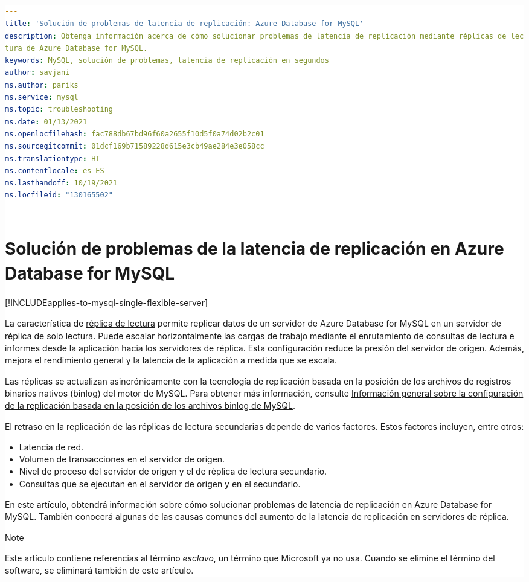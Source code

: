 ```yaml
---
title: 'Solución de problemas de latencia de replicación: Azure Database for MySQL'
description: Obtenga información acerca de cómo solucionar problemas de latencia de replicación mediante réplicas de lectura de Azure Database for MySQL.
keywords: MySQL, solución de problemas, latencia de replicación en segundos
author: savjani
ms.author: pariks
ms.service: mysql
ms.topic: troubleshooting
ms.date: 01/13/2021
ms.openlocfilehash: fac788db67bd96f60a2655f10d5f0a74d02b2c01
ms.sourcegitcommit: 01dcf169b71589228d615e3cb49ae284e3e058cc
ms.translationtype: HT
ms.contentlocale: es-ES
ms.lasthandoff: 10/19/2021
ms.locfileid: "130165502"
---
```

# <a name="troubleshoot-replication-latency-in-azure-database-for-mysql"></a>Solución de problemas de la latencia de replicación en Azure Database for MySQL

[!INCLUDE[applies-to-mysql-single-flexible-server](includes/applies-to-mysql-single-flexible-server.md)]

La característica de [réplica de lectura](concepts-read-replicas.md) permite replicar datos de un servidor de Azure Database for MySQL en un servidor de réplica de solo lectura. Puede escalar horizontalmente las cargas de trabajo mediante el enrutamiento de consultas de lectura e informes desde la aplicación hacia los servidores de réplica. Esta configuración reduce la presión del servidor de origen. Además, mejora el rendimiento general y la latencia de la aplicación a medida que se escala.

Las réplicas se actualizan asincrónicamente con la tecnología de replicación basada en la posición de los archivos de registros binarios nativos (binlog) del motor de MySQL. Para obtener más información, consulte [Información general sobre la configuración de la replicación basada en la posición de los archivos binlog de MySQL](https://dev.mysql.com/doc/refman/5.7/en/binlog-replication-configuration-overview.html).

El retraso en la replicación de las réplicas de lectura secundarias depende de varios factores. Estos factores incluyen, entre otros:

- Latencia de red.
- Volumen de transacciones en el servidor de origen.
- Nivel de proceso del servidor de origen y el de réplica de lectura secundario.
- Consultas que se ejecutan en el servidor de origen y en el secundario.

En este artículo, obtendrá información sobre cómo solucionar problemas de latencia de replicación en Azure Database for MySQL. También conocerá algunas de las causas comunes del aumento de la latencia de replicación en servidores de réplica.

> [!NOTE]
> Este artículo contiene referencias al término *esclavo*, un término que Microsoft ya no usa. Cuando se elimine el término del software, se eliminará también de este artículo.
>
